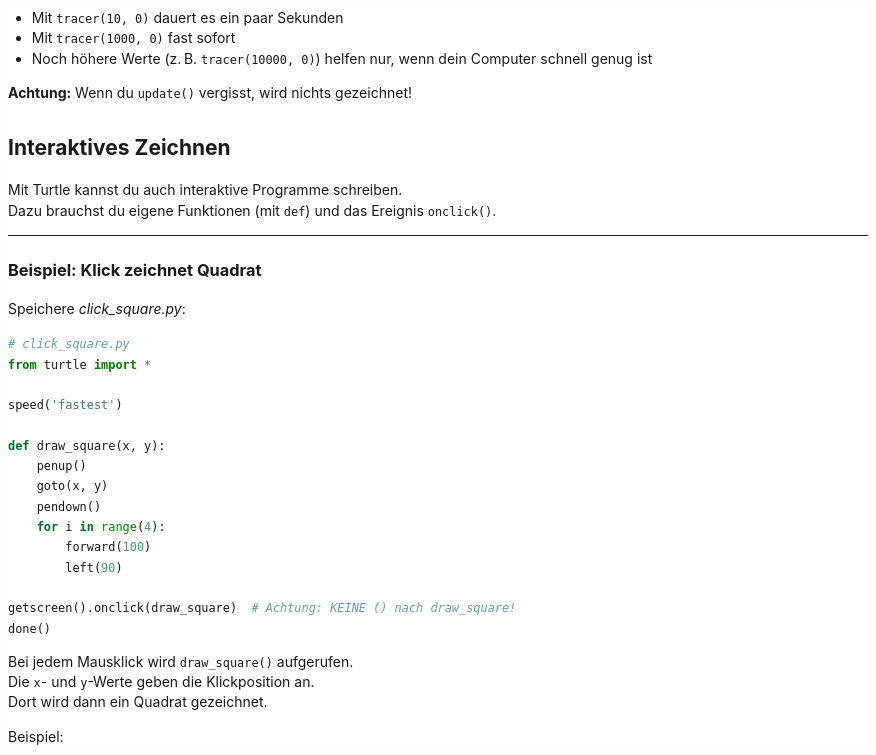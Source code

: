 - Mit `tracer(10, 0)` dauert es ein paar Sekunden
- Mit `tracer(1000, 0)` fast sofort
- Noch höhere Werte (z. B. `tracer(10000, 0)`) helfen nur, wenn dein Computer schnell genug ist

**Achtung:** Wenn du `update()` vergisst, wird nichts gezeichnet!



## Interaktives Zeichnen

Mit Turtle kannst du auch interaktive Programme schreiben.  
Dazu brauchst du eigene Funktionen (mit `def`) und das Ereignis `onclick()`.

---

### Beispiel: Klick zeichnet Quadrat

Speichere *click_square.py*:

```python
# click_square.py
from turtle import *

speed('fastest')

def draw_square(x, y):
    penup()
    goto(x, y)
    pendown()
    for i in range(4):
        forward(100)
        left(90)

getscreen().onclick(draw_square)  # Achtung: KEINE () nach draw_square!
done()
```

Bei jedem Mausklick wird `draw_square()` aufgerufen.  
Die `x`- und `y`-Werte geben die Klickposition an.  
Dort wird dann ein Quadrat gezeichnet.

Beispiel:
